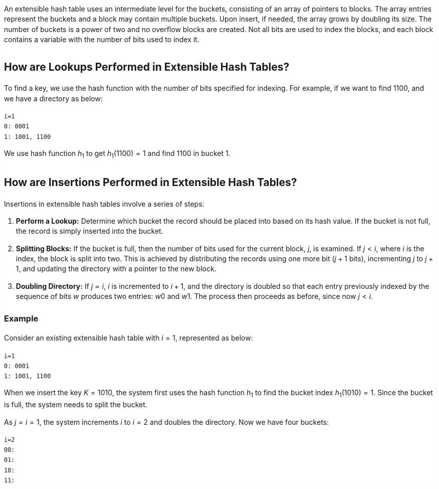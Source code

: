 An extensible hash table uses an intermediate level for the buckets, consisting of an array of pointers to blocks. The array entries represent the buckets and a block may contain multiple buckets. Upon insert, if needed, the array grows by doubling its size. The number of buckets is a power of two and no overflow blocks are created. Not all bits are used to index the blocks, and each block contains a variable with the number of bits used to index it.

## How are Lookups Performed in Extensible Hash Tables?

To find a key, we use the hash function with the number of bits specified for indexing. For example, if we want to find 1100, and we have a directory as below:

```
i=1
0: 0001
1: 1001, 1100
```
We use hash function $h_1$ to get $h_1(1100)=1$ and find 1100 in bucket 1.

## How are Insertions Performed in Extensible Hash Tables?

Insertions in extensible hash tables involve a series of steps:

1. **Perform a Lookup:** Determine which bucket the record should be placed into based on its hash value. If the bucket is not full, the record is simply inserted into the bucket.

2. **Splitting Blocks:** If the bucket is full, then the number of bits used for the current block, $j$, is examined. If $j < i$, where $i$ is the index, the block is split into two. This is achieved by distributing the records using one more bit ($j + 1$ bits), incrementing $j$ to $j + 1$, and updating the directory with a pointer to the new block.

3. **Doubling Directory:** If $j = i$, $i$ is incremented to $i + 1$, and the directory is doubled so that each entry previously indexed by the sequence of bits $w$ produces two entries: $w0$ and $w1$. The process then proceeds as before, since now $j < i$.

### Example

Consider an existing extensible hash table with $i=1$, represented as below:

```
i=1
0: 0001
1: 1001, 1100
```

When we insert the key $K=1010$, the system first uses the hash function $h_1$ to find the bucket index $h_1(1010)=1$. Since the bucket is full, the system needs to split the bucket.

As $j=i=1$, the system increments $i$ to $i=2$ and doubles the directory. Now we have four buckets:

```
i=2
00: 
01: 
10: 
11: 
```
